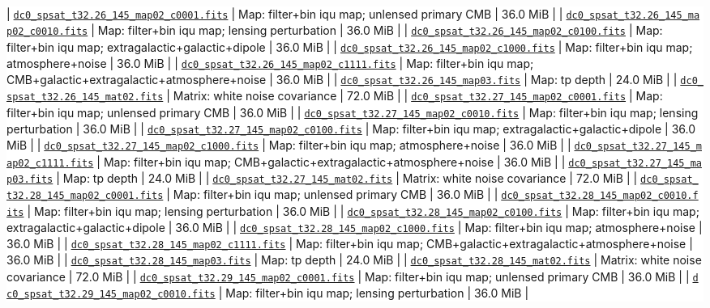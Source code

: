 | [`dc0_spsat_t32.26_145_map02_c0001.fits`](https://g-9fdb0b.6b7bd8.0ec8.data.globus.org/datareleases/dc0/mission/spsat/split32/145/dc0_spsat_t32.26_145_map02_c0001.fits) | Map: filter+bin iqu map; unlensed primary CMB                        | 36.0 MiB |
| [`dc0_spsat_t32.26_145_map02_c0010.fits`](https://g-9fdb0b.6b7bd8.0ec8.data.globus.org/datareleases/dc0/mission/spsat/split32/145/dc0_spsat_t32.26_145_map02_c0010.fits) | Map: filter+bin iqu map; lensing perturbation                        | 36.0 MiB |
| [`dc0_spsat_t32.26_145_map02_c0100.fits`](https://g-9fdb0b.6b7bd8.0ec8.data.globus.org/datareleases/dc0/mission/spsat/split32/145/dc0_spsat_t32.26_145_map02_c0100.fits) | Map: filter+bin iqu map; extragalactic+galactic+dipole               | 36.0 MiB |
| [`dc0_spsat_t32.26_145_map02_c1000.fits`](https://g-9fdb0b.6b7bd8.0ec8.data.globus.org/datareleases/dc0/mission/spsat/split32/145/dc0_spsat_t32.26_145_map02_c1000.fits) | Map: filter+bin iqu map; atmosphere+noise                            | 36.0 MiB |
| [`dc0_spsat_t32.26_145_map02_c1111.fits`](https://g-9fdb0b.6b7bd8.0ec8.data.globus.org/datareleases/dc0/mission/spsat/split32/145/dc0_spsat_t32.26_145_map02_c1111.fits) | Map: filter+bin iqu map; CMB+galactic+extragalactic+atmosphere+noise | 36.0 MiB |
| [`dc0_spsat_t32.26_145_map03.fits`](https://g-9fdb0b.6b7bd8.0ec8.data.globus.org/datareleases/dc0/mission/spsat/split32/145/dc0_spsat_t32.26_145_map03.fits)             | Map: tp depth                                                        | 24.0 MiB |
| [`dc0_spsat_t32.26_145_mat02.fits`](https://g-9fdb0b.6b7bd8.0ec8.data.globus.org/datareleases/dc0/mission/spsat/split32/145/dc0_spsat_t32.26_145_mat02.fits)             | Matrix: white noise covariance                                       | 72.0 MiB |
| [`dc0_spsat_t32.27_145_map02_c0001.fits`](https://g-9fdb0b.6b7bd8.0ec8.data.globus.org/datareleases/dc0/mission/spsat/split32/145/dc0_spsat_t32.27_145_map02_c0001.fits) | Map: filter+bin iqu map; unlensed primary CMB                        | 36.0 MiB |
| [`dc0_spsat_t32.27_145_map02_c0010.fits`](https://g-9fdb0b.6b7bd8.0ec8.data.globus.org/datareleases/dc0/mission/spsat/split32/145/dc0_spsat_t32.27_145_map02_c0010.fits) | Map: filter+bin iqu map; lensing perturbation                        | 36.0 MiB |
| [`dc0_spsat_t32.27_145_map02_c0100.fits`](https://g-9fdb0b.6b7bd8.0ec8.data.globus.org/datareleases/dc0/mission/spsat/split32/145/dc0_spsat_t32.27_145_map02_c0100.fits) | Map: filter+bin iqu map; extragalactic+galactic+dipole               | 36.0 MiB |
| [`dc0_spsat_t32.27_145_map02_c1000.fits`](https://g-9fdb0b.6b7bd8.0ec8.data.globus.org/datareleases/dc0/mission/spsat/split32/145/dc0_spsat_t32.27_145_map02_c1000.fits) | Map: filter+bin iqu map; atmosphere+noise                            | 36.0 MiB |
| [`dc0_spsat_t32.27_145_map02_c1111.fits`](https://g-9fdb0b.6b7bd8.0ec8.data.globus.org/datareleases/dc0/mission/spsat/split32/145/dc0_spsat_t32.27_145_map02_c1111.fits) | Map: filter+bin iqu map; CMB+galactic+extragalactic+atmosphere+noise | 36.0 MiB |
| [`dc0_spsat_t32.27_145_map03.fits`](https://g-9fdb0b.6b7bd8.0ec8.data.globus.org/datareleases/dc0/mission/spsat/split32/145/dc0_spsat_t32.27_145_map03.fits)             | Map: tp depth                                                        | 24.0 MiB |
| [`dc0_spsat_t32.27_145_mat02.fits`](https://g-9fdb0b.6b7bd8.0ec8.data.globus.org/datareleases/dc0/mission/spsat/split32/145/dc0_spsat_t32.27_145_mat02.fits)             | Matrix: white noise covariance                                       | 72.0 MiB |
| [`dc0_spsat_t32.28_145_map02_c0001.fits`](https://g-9fdb0b.6b7bd8.0ec8.data.globus.org/datareleases/dc0/mission/spsat/split32/145/dc0_spsat_t32.28_145_map02_c0001.fits) | Map: filter+bin iqu map; unlensed primary CMB                        | 36.0 MiB |
| [`dc0_spsat_t32.28_145_map02_c0010.fits`](https://g-9fdb0b.6b7bd8.0ec8.data.globus.org/datareleases/dc0/mission/spsat/split32/145/dc0_spsat_t32.28_145_map02_c0010.fits) | Map: filter+bin iqu map; lensing perturbation                        | 36.0 MiB |
| [`dc0_spsat_t32.28_145_map02_c0100.fits`](https://g-9fdb0b.6b7bd8.0ec8.data.globus.org/datareleases/dc0/mission/spsat/split32/145/dc0_spsat_t32.28_145_map02_c0100.fits) | Map: filter+bin iqu map; extragalactic+galactic+dipole               | 36.0 MiB |
| [`dc0_spsat_t32.28_145_map02_c1000.fits`](https://g-9fdb0b.6b7bd8.0ec8.data.globus.org/datareleases/dc0/mission/spsat/split32/145/dc0_spsat_t32.28_145_map02_c1000.fits) | Map: filter+bin iqu map; atmosphere+noise                            | 36.0 MiB |
| [`dc0_spsat_t32.28_145_map02_c1111.fits`](https://g-9fdb0b.6b7bd8.0ec8.data.globus.org/datareleases/dc0/mission/spsat/split32/145/dc0_spsat_t32.28_145_map02_c1111.fits) | Map: filter+bin iqu map; CMB+galactic+extragalactic+atmosphere+noise | 36.0 MiB |
| [`dc0_spsat_t32.28_145_map03.fits`](https://g-9fdb0b.6b7bd8.0ec8.data.globus.org/datareleases/dc0/mission/spsat/split32/145/dc0_spsat_t32.28_145_map03.fits)             | Map: tp depth                                                        | 24.0 MiB |
| [`dc0_spsat_t32.28_145_mat02.fits`](https://g-9fdb0b.6b7bd8.0ec8.data.globus.org/datareleases/dc0/mission/spsat/split32/145/dc0_spsat_t32.28_145_mat02.fits)             | Matrix: white noise covariance                                       | 72.0 MiB |
| [`dc0_spsat_t32.29_145_map02_c0001.fits`](https://g-9fdb0b.6b7bd8.0ec8.data.globus.org/datareleases/dc0/mission/spsat/split32/145/dc0_spsat_t32.29_145_map02_c0001.fits) | Map: filter+bin iqu map; unlensed primary CMB                        | 36.0 MiB |
| [`dc0_spsat_t32.29_145_map02_c0010.fits`](https://g-9fdb0b.6b7bd8.0ec8.data.globus.org/datareleases/dc0/mission/spsat/split32/145/dc0_spsat_t32.29_145_map02_c0010.fits) | Map: filter+bin iqu map; lensing perturbation                        | 36.0 MiB |